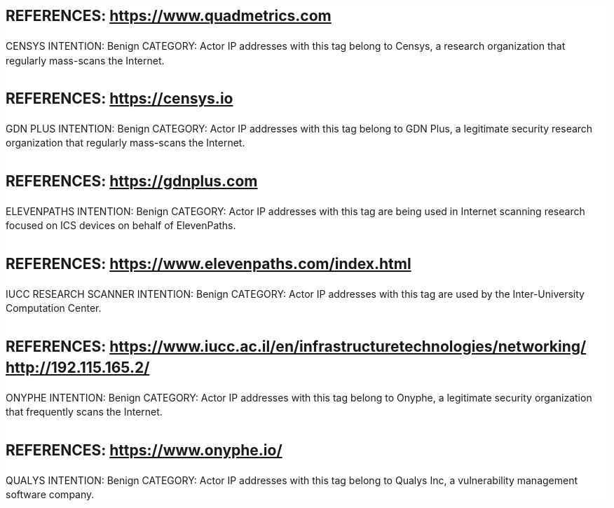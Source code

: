 REFERENCES:
https://www.quadmetrics.com 
-----------------------------------------------------------------------------------------------------------------------------------------------------------------------
CENSYS
INTENTION: Benign
CATEGORY:  Actor
IP addresses with this tag belong to Censys, a research organization that regularly mass-scans the Internet.

REFERENCES:
https://censys.io 
-----------------------------------------------------------------------------------------------------------------------------------------------------------------------
GDN PLUS
INTENTION: Benign
CATEGORY:  Actor
IP addresses with this tag belong to GDN Plus, a legitimate security research organization that regularly mass-scans the Internet.

REFERENCES:
https://gdnplus.com 
-----------------------------------------------------------------------------------------------------------------------------------------------------------------------
ELEVENPATHS
INTENTION: Benign
CATEGORY:  Actor
IP addresses with this tag are being used in Internet scanning research focused on ICS devices on behalf of ElevenPaths.

REFERENCES:
https://www.elevenpaths.com/index.html 
-----------------------------------------------------------------------------------------------------------------------------------------------------------------------
IUCC RESEARCH SCANNER
INTENTION: Benign
CATEGORY:  Actor
IP addresses with this tag are used by the Inter-University Computation Center.

REFERENCES:
https://www.iucc.ac.il/en/infrastructuretechnologies/networking/ 
http://192.115.165.2/ 
-----------------------------------------------------------------------------------------------------------------------------------------------------------------------
ONYPHE
INTENTION: Benign
CATEGORY:  Actor
IP addresses with this tag belong to Onyphe, a legitimate security organization that frequently scans the Internet.

REFERENCES:
https://www.onyphe.io/ 
-----------------------------------------------------------------------------------------------------------------------------------------------------------------------
QUALYS
INTENTION: Benign
CATEGORY:  Actor
IP addresses with this tag belong to Qualys Inc, a vulnerability management software company.
